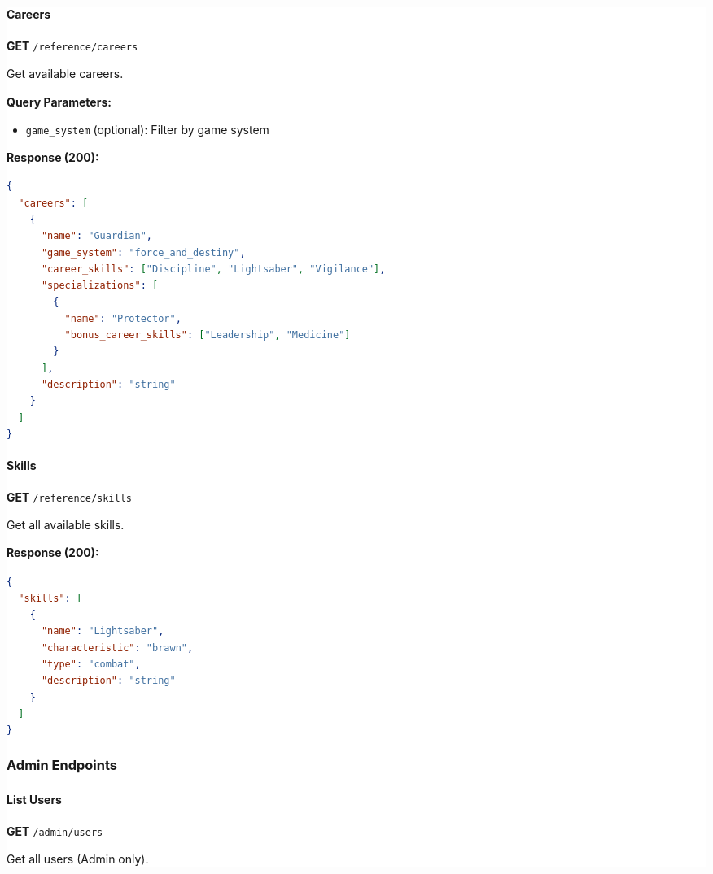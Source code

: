 #### Careers
**GET** `/reference/careers`

Get available careers.

**Query Parameters:**
- `game_system` (optional): Filter by game system

**Response (200):**
```json
{
  "careers": [
    {
      "name": "Guardian",
      "game_system": "force_and_destiny",
      "career_skills": ["Discipline", "Lightsaber", "Vigilance"],
      "specializations": [
        {
          "name": "Protector",
          "bonus_career_skills": ["Leadership", "Medicine"]
        }
      ],
      "description": "string"
    }
  ]
}
```

#### Skills
**GET** `/reference/skills`

Get all available skills.

**Response (200):**
```json
{
  "skills": [
    {
      "name": "Lightsaber",
      "characteristic": "brawn",
      "type": "combat",
      "description": "string"
    }
  ]
}
```

### Admin Endpoints

#### List Users
**GET** `/admin/users`

Get all users (Admin only).
